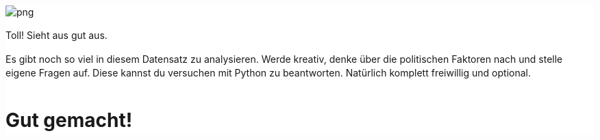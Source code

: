     
![png](/home/stefan/Code/Github_ContactStefanBauer/Cheatsheets-Python/02_DataScience/07_MeilensteinProjekte_DataScience/02-Wahlanalyse_Projekt/Markdown/01-Aufgabe_Wahlanalyse_Projekt_127_1.png)
    


Toll! Sieht aus gut aus.

Es gibt noch so viel in diesem Datensatz zu analysieren. Werde kreativ, denke über die politischen Faktoren nach und stelle eigene Fragen auf. Diese kannst du versuchen mit Python zu beantworten. Natürlich komplett freiwillig und optional.

# Gut gemacht!
